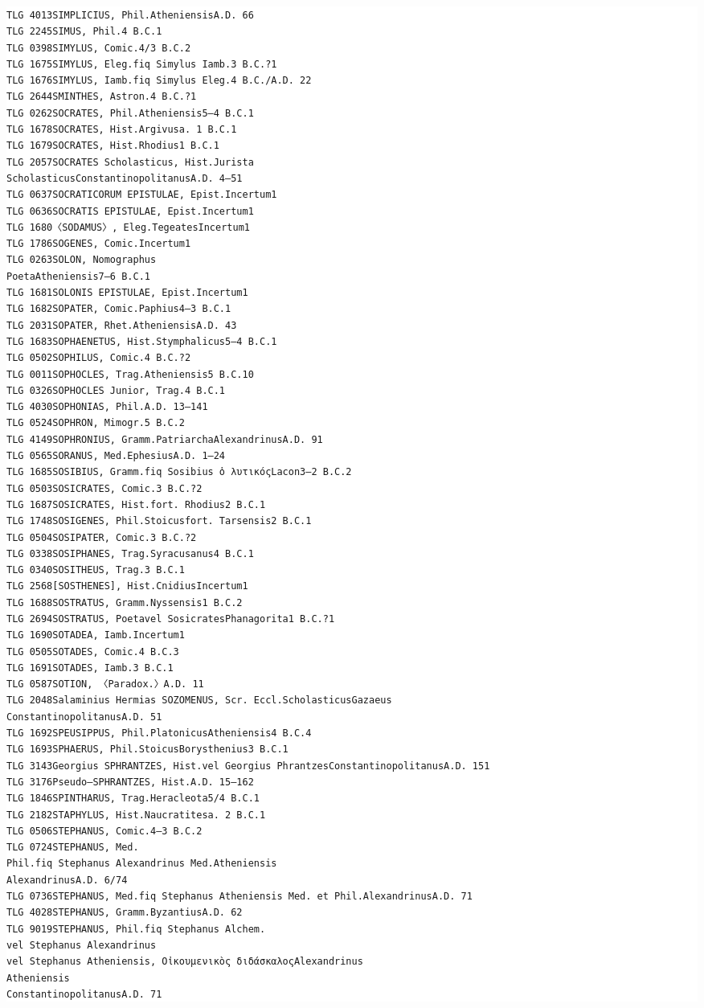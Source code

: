 ```
TLG 4013SIMPLICIUS, Phil.AtheniensisA.D. 66
TLG 2245SIMUS, Phil.4 B.C.1
TLG 0398SIMYLUS, Comic.4/3 B.C.2
TLG 1675SIMYLUS, Eleg.fiq Simylus Iamb.3 B.C.?1
TLG 1676SIMYLUS, Iamb.fiq Simylus Eleg.4 B.C./A.D. 22
TLG 2644SMINTHES, Astron.4 B.C.?1
TLG 0262SOCRATES, Phil.Atheniensis5–4 B.C.1
TLG 1678SOCRATES, Hist.Argivusa. 1 B.C.1
TLG 1679SOCRATES, Hist.Rhodius1 B.C.1
TLG 2057SOCRATES Scholasticus, Hist.Jurista
ScholasticusConstantinopolitanusA.D. 4–51
TLG 0637SOCRATICORUM EPISTULAE, Epist.Incertum1
TLG 0636SOCRATIS EPISTULAE, Epist.Incertum1
TLG 1680〈SODAMUS〉, Eleg.TegeatesIncertum1
TLG 1786SOGENES, Comic.Incertum1
TLG 0263SOLON, Nomographus
PoetaAtheniensis7–6 B.C.1
TLG 1681SOLONIS EPISTULAE, Epist.Incertum1
TLG 1682SOPATER, Comic.Paphius4–3 B.C.1
TLG 2031SOPATER, Rhet.AtheniensisA.D. 43
TLG 1683SOPHAENETUS, Hist.Stymphalicus5–4 B.C.1
TLG 0502SOPHILUS, Comic.4 B.C.?2
TLG 0011SOPHOCLES, Trag.Atheniensis5 B.C.10
TLG 0326SOPHOCLES Junior, Trag.4 B.C.1
TLG 4030SOPHONIAS, Phil.A.D. 13–141
TLG 0524SOPHRON, Mimogr.5 B.C.2
TLG 4149SOPHRONIUS, Gramm.PatriarchaAlexandrinusA.D. 91
TLG 0565SORANUS, Med.EphesiusA.D. 1–24
TLG 1685SOSIBIUS, Gramm.fiq Sosibius ὁ λυτικόςLacon3–2 B.C.2
TLG 0503SOSICRATES, Comic.3 B.C.?2
TLG 1687SOSICRATES, Hist.fort. Rhodius2 B.C.1
TLG 1748SOSIGENES, Phil.Stoicusfort. Tarsensis2 B.C.1
TLG 0504SOSIPATER, Comic.3 B.C.?2
TLG 0338SOSIPHANES, Trag.Syracusanus4 B.C.1
TLG 0340SOSITHEUS, Trag.3 B.C.1
TLG 2568[SOSTHENES], Hist.CnidiusIncertum1
TLG 1688SOSTRATUS, Gramm.Nyssensis1 B.C.2
TLG 2694SOSTRATUS, Poetavel SosicratesPhanagorita1 B.C.?1
TLG 1690SOTADEA, Iamb.Incertum1
TLG 0505SOTADES, Comic.4 B.C.3
TLG 1691SOTADES, Iamb.3 B.C.1
TLG 0587SOTION, 〈Paradox.〉A.D. 11
TLG 2048Salaminius Hermias SOZOMENUS, Scr. Eccl.ScholasticusGazaeus
ConstantinopolitanusA.D. 51
TLG 1692SPEUSIPPUS, Phil.PlatonicusAtheniensis4 B.C.4
TLG 1693SPHAERUS, Phil.StoicusBorysthenius3 B.C.1
TLG 3143Georgius SPHRANTZES, Hist.vel Georgius PhrantzesConstantinopolitanusA.D. 151                                                                            
TLG 3176Pseudo–SPHRANTZES, Hist.A.D. 15–162
TLG 1846SPINTHARUS, Trag.Heracleota5/4 B.C.1
TLG 2182STAPHYLUS, Hist.Naucratitesa. 2 B.C.1
TLG 0506STEPHANUS, Comic.4–3 B.C.2
TLG 0724STEPHANUS, Med.
Phil.fiq Stephanus Alexandrinus Med.Atheniensis
AlexandrinusA.D. 6/74
TLG 0736STEPHANUS, Med.fiq Stephanus Atheniensis Med. et Phil.AlexandrinusA.D. 71                                                                               
TLG 4028STEPHANUS, Gramm.ByzantiusA.D. 62
TLG 9019STEPHANUS, Phil.fiq Stephanus Alchem.
vel Stephanus Alexandrinus
vel Stephanus Atheniensis, Οἰκουμενικὸς διδάσκαλοςAlexandrinus
Atheniensis
ConstantinopolitanusA.D. 71
```